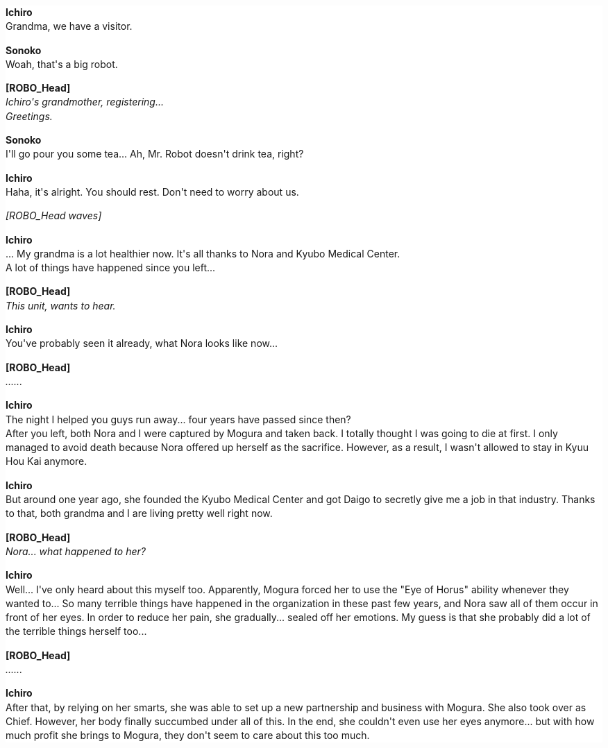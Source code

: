 **Ichiro**<br>
Grandma, we have a visitor.

**Sonoko**<br>
Woah, that's a big robot.

**[ROBO_Head]**<br>
_Ichiro's grandmother, registering...<br>
Greetings._

**Sonoko**<br>
I'll go pour you some tea... Ah, Mr. Robot doesn't drink tea, right?

**Ichiro**<br>
Haha, it's alright. You should rest. Don't need to worry about us.

_\[ROBO_Head waves\]_

**Ichiro**<br>
... My grandma is a lot healthier now. It's all thanks to Nora and Kyubo Medical Center.<br>
A lot of things have happened since you left...

**[ROBO_Head]**<br>
_This unit, wants to hear._

**Ichiro**<br>
You've probably seen it already, what Nora looks like now...

**[ROBO_Head]**<br>
_......_

**Ichiro**<br>
The night I helped you guys run away... four years have passed since then?<br>
After you left, both Nora and I were captured by Mogura and taken back. I totally thought I was going to die at first. I only managed to avoid death because Nora offered up herself as the sacrifice. However, as a result, I wasn't allowed to stay in Kyuu Hou Kai anymore.

**Ichiro**<br>
But around one year ago, she founded the Kyubo Medical Center and got Daigo to secretly give me a job in that industry. Thanks to that, both grandma and I are living pretty well right now.

**[ROBO_Head]**<br>
_Nora... what happened to her?_

**Ichiro**<br>
Well... I've only heard about this myself too. Apparently, Mogura forced her to use the "Eye of Horus" ability whenever they wanted to... So many terrible things have happened in the organization in these past few years, and Nora saw all of them occur in front of her eyes. In order to reduce her pain, she gradually... sealed off her emotions. My guess is that she probably did a lot of the terrible things herself too...

**[ROBO_Head]**<br>
_......_

**Ichiro**<br>
After that, by relying on her smarts, she was able to set up a new partnership and business with Mogura. She also took over as Chief. However, her body finally succumbed under all of this. In the end, she couldn't even use her eyes anymore... but with how much profit she brings to Mogura, they don't seem to care about this too much.
